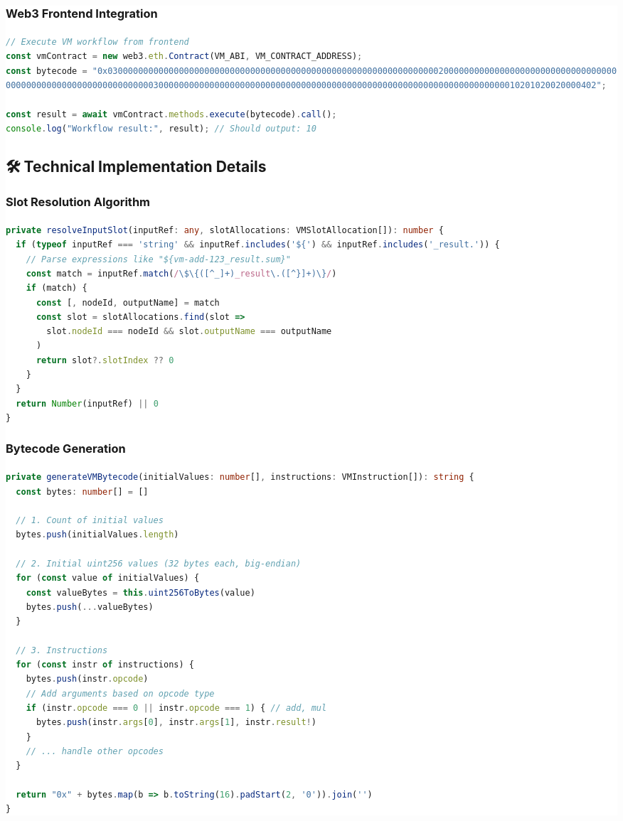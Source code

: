 ### Web3 Frontend Integration

```javascript
// Execute VM workflow from frontend
const vmContract = new web3.eth.Contract(VM_ABI, VM_CONTRACT_ADDRESS);
const bytecode = "0x030000000000000000000000000000000000000000000000000000000000000002000000000000000000000000000000000000000000000000000000000000000300000000000000000000000000000000000000000000000000000000000000000000010201020020000402";

const result = await vmContract.methods.execute(bytecode).call();
console.log("Workflow result:", result); // Should output: 10
```

## 🛠 **Technical Implementation Details**

### Slot Resolution Algorithm

```typescript
private resolveInputSlot(inputRef: any, slotAllocations: VMSlotAllocation[]): number {
  if (typeof inputRef === 'string' && inputRef.includes('${') && inputRef.includes('_result.')) {
    // Parse expressions like "${vm-add-123_result.sum}"
    const match = inputRef.match(/\$\{([^_]+)_result\.([^}]+)\}/)
    if (match) {
      const [, nodeId, outputName] = match
      const slot = slotAllocations.find(slot => 
        slot.nodeId === nodeId && slot.outputName === outputName
      )
      return slot?.slotIndex ?? 0
    }
  }
  return Number(inputRef) || 0
}
```

### Bytecode Generation

```typescript
private generateVMBytecode(initialValues: number[], instructions: VMInstruction[]): string {
  const bytes: number[] = []
  
  // 1. Count of initial values
  bytes.push(initialValues.length)
  
  // 2. Initial uint256 values (32 bytes each, big-endian)
  for (const value of initialValues) {
    const valueBytes = this.uint256ToBytes(value)
    bytes.push(...valueBytes)
  }
  
  // 3. Instructions
  for (const instr of instructions) {
    bytes.push(instr.opcode)
    // Add arguments based on opcode type
    if (instr.opcode === 0 || instr.opcode === 1) { // add, mul
      bytes.push(instr.args[0], instr.args[1], instr.result!)
    }
    // ... handle other opcodes
  }
  
  return "0x" + bytes.map(b => b.toString(16).padStart(2, '0')).join('')
}
```
